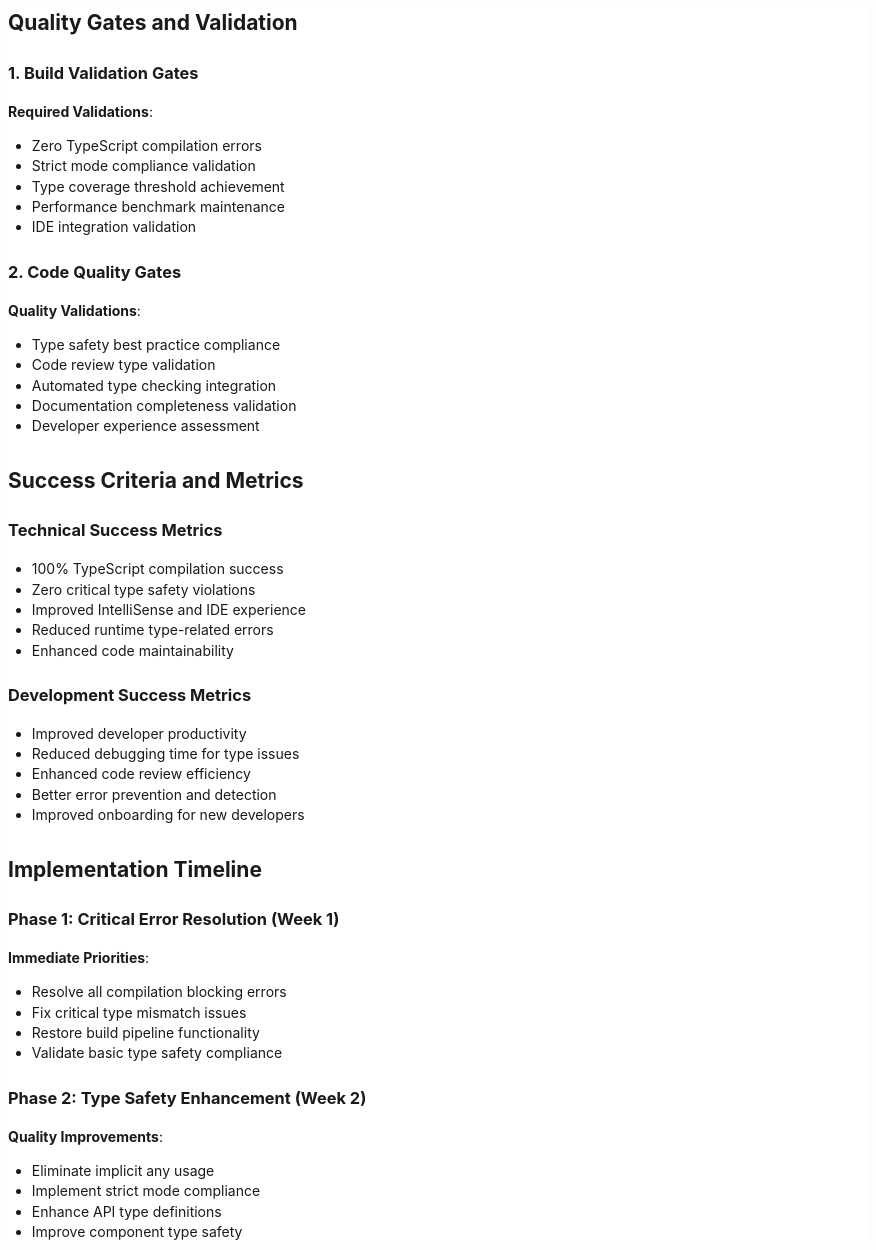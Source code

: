 ## Quality Gates and Validation

### 1. Build Validation Gates
**Required Validations**:
- Zero TypeScript compilation errors
- Strict mode compliance validation
- Type coverage threshold achievement
- Performance benchmark maintenance
- IDE integration validation

### 2. Code Quality Gates
**Quality Validations**:
- Type safety best practice compliance
- Code review type validation
- Automated type checking integration
- Documentation completeness validation
- Developer experience assessment

## Success Criteria and Metrics

### Technical Success Metrics
- 100% TypeScript compilation success
- Zero critical type safety violations
- Improved IntelliSense and IDE experience
- Reduced runtime type-related errors
- Enhanced code maintainability

### Development Success Metrics
- Improved developer productivity
- Reduced debugging time for type issues
- Enhanced code review efficiency
- Better error prevention and detection
- Improved onboarding for new developers

## Implementation Timeline

### Phase 1: Critical Error Resolution (Week 1)
**Immediate Priorities**:
- Resolve all compilation blocking errors
- Fix critical type mismatch issues
- Restore build pipeline functionality
- Validate basic type safety compliance

### Phase 2: Type Safety Enhancement (Week 2)
**Quality Improvements**:
- Eliminate implicit any usage
- Implement strict mode compliance
- Enhance API type definitions
- Improve component type safety
